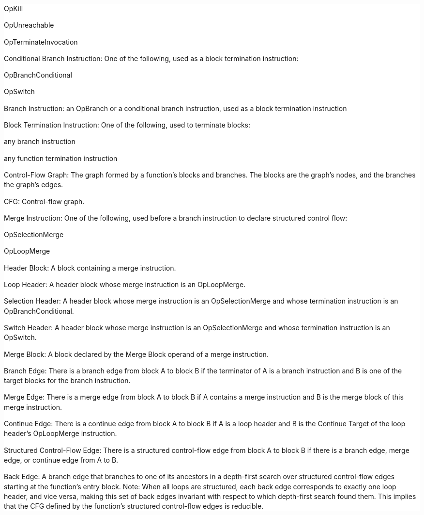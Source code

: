 OpKill

OpUnreachable

OpTerminateInvocation

Conditional Branch Instruction: One of the following, used as a block termination instruction:

OpBranchConditional

OpSwitch

Branch Instruction: an OpBranch or a conditional branch instruction, used as a block termination instruction

Block Termination Instruction: One of the following, used to terminate blocks:

any branch instruction

any function termination instruction

Control-Flow Graph: The graph formed by a function’s blocks and branches. The blocks are the graph’s nodes, and the branches the graph’s edges.

CFG: Control-flow graph.

Merge Instruction: One of the following, used before a branch instruction to declare structured control flow:

OpSelectionMerge

OpLoopMerge

Header Block: A block containing a merge instruction.

Loop Header: A header block whose merge instruction is an OpLoopMerge.

Selection Header: A header block whose merge instruction is an OpSelectionMerge and whose termination instruction is an OpBranchConditional.

Switch Header: A header block whose merge instruction is an OpSelectionMerge and whose termination instruction is an OpSwitch.

Merge Block: A block declared by the Merge Block operand of a merge instruction.

Branch Edge: There is a branch edge from block A to block B if the terminator of A is a branch instruction and B is one of the target blocks for the branch instruction.

Merge Edge: There is a merge edge from block A to block B if A contains a merge instruction and B is the merge block of this merge instruction.

Continue Edge: There is a continue edge from block A to block B if A is a loop header and B is the Continue Target of the loop header’s OpLoopMerge instruction.

Structured Control-Flow Edge: There is a structured control-flow edge from block A to block B if there is a branch edge, merge edge, or continue edge from A to B.

Back Edge: A branch edge that branches to one of its ancestors in a depth-first search over structured control-flow edges starting at the function’s entry block.
Note: When all loops are structured, each back edge corresponds to exactly one loop header, and vice versa, making this set of back edges invariant with respect to which depth-first search found them. This implies that the CFG defined by the function’s structured control-flow edges is reducible.
